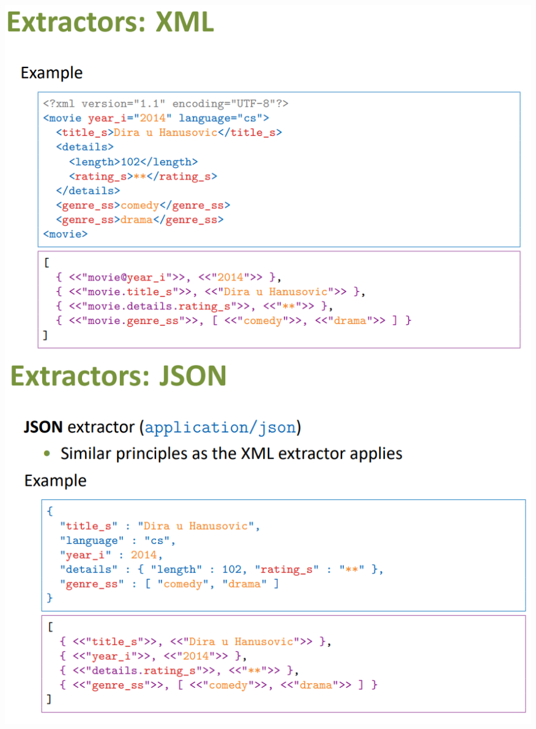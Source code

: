 ![](../../../Assets/Pasted%20image%2020241127175824.png)
![](../../../Assets/Pasted%20image%2020241127175828.png)
